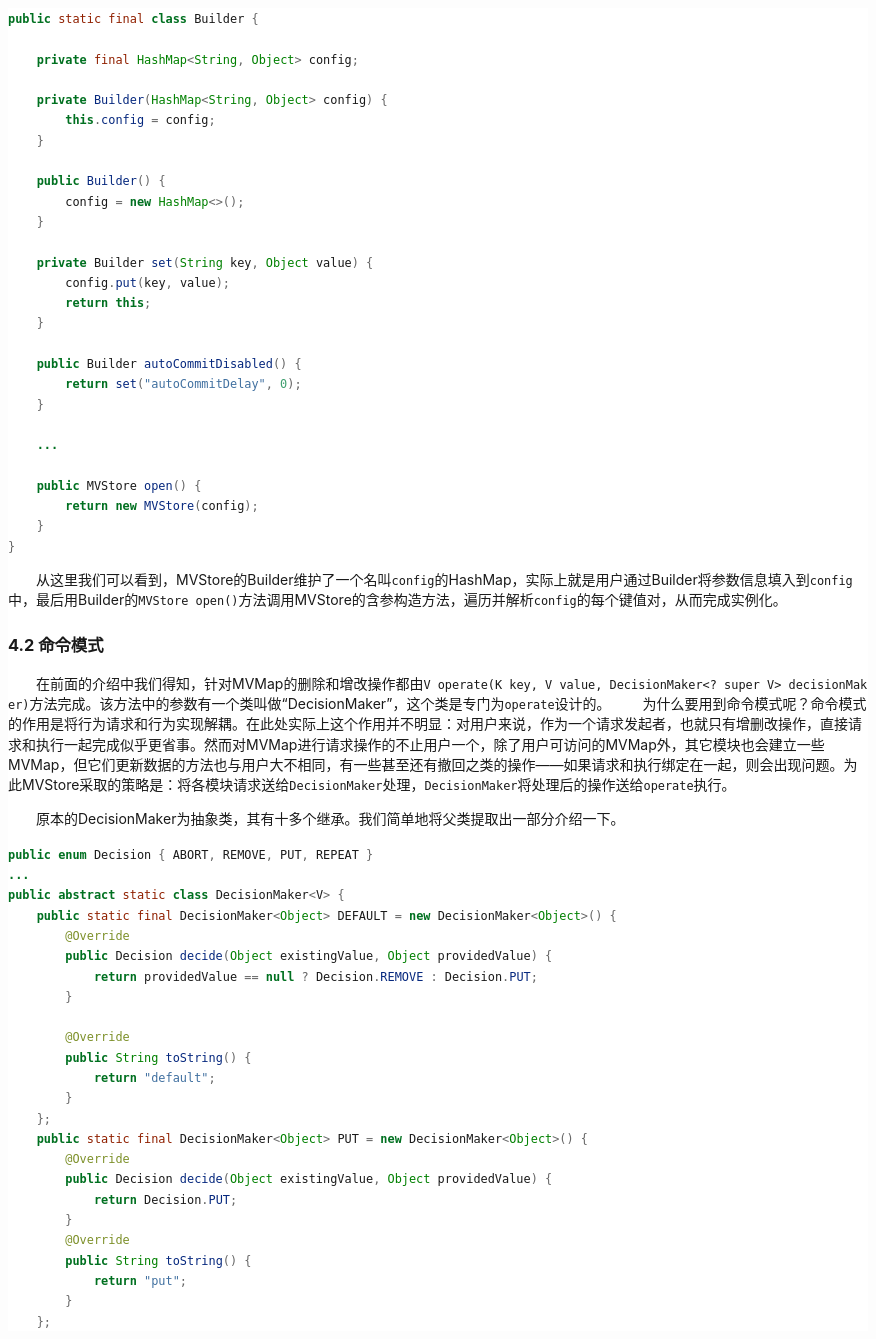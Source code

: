 ```Java
public static final class Builder {

    private final HashMap<String, Object> config;

    private Builder(HashMap<String, Object> config) {
        this.config = config;
    }

    public Builder() {
        config = new HashMap<>();
    }

    private Builder set(String key, Object value) {
        config.put(key, value);
        return this;
    }

    public Builder autoCommitDisabled() {
        return set("autoCommitDelay", 0);
    }

    ...

    public MVStore open() {
        return new MVStore(config);
    }
}
```
&emsp;&emsp;从这里我们可以看到，MVStore的Builder维护了一个名叫`config`的HashMap，实际上就是用户通过Builder将参数信息填入到`config`中，最后用Builder的`MVStore open()`方法调用MVStore的含参构造方法，遍历并解析`config`的每个键值对，从而完成实例化。
### 4.2 命令模式
&emsp;&emsp;在前面的介绍中我们得知，针对MVMap的删除和增改操作都由`V operate(K key, V value, DecisionMaker<? super V> decisionMaker)`方法完成。该方法中的参数有一个类叫做“DecisionMaker”，这个类是专门为`operate`设计的。
&emsp;&emsp;为什么要用到命令模式呢？命令模式的作用是将行为请求和行为实现解耦。在此处实际上这个作用并不明显：对用户来说，作为一个请求发起者，也就只有增删改操作，直接请求和执行一起完成似乎更省事。然而对MVMap进行请求操作的不止用户一个，除了用户可访问的MVMap外，其它模块也会建立一些MVMap，但它们更新数据的方法也与用户大不相同，有一些甚至还有撤回之类的操作——如果请求和执行绑定在一起，则会出现问题。为此MVStore采取的策略是：将各模块请求送给`DecisionMaker`处理，`DecisionMaker`将处理后的操作送给`operate`执行。

&emsp;&emsp;原本的DecisionMaker为抽象类，其有十多个继承。我们简单地将父类提取出一部分介绍一下。
```Java
public enum Decision { ABORT, REMOVE, PUT, REPEAT }
...
public abstract static class DecisionMaker<V> {
    public static final DecisionMaker<Object> DEFAULT = new DecisionMaker<Object>() {
        @Override
        public Decision decide(Object existingValue, Object providedValue) {
            return providedValue == null ? Decision.REMOVE : Decision.PUT;
        }

        @Override
        public String toString() {
            return "default";
        }
    };
    public static final DecisionMaker<Object> PUT = new DecisionMaker<Object>() {
        @Override
        public Decision decide(Object existingValue, Object providedValue) {
            return Decision.PUT;
        }
        @Override
        public String toString() {
            return "put";
        }
    }; 
```